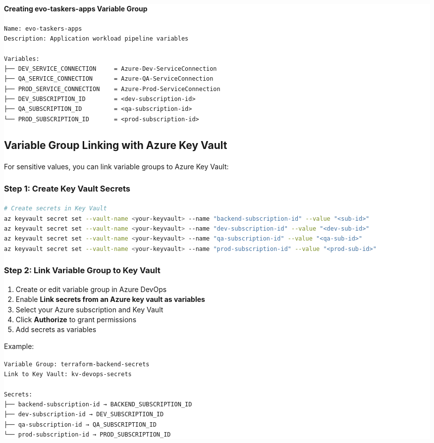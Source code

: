 #### Creating evo-taskers-apps Variable Group

```
Name: evo-taskers-apps
Description: Application workload pipeline variables

Variables:
├── DEV_SERVICE_CONNECTION     = Azure-Dev-ServiceConnection
├── QA_SERVICE_CONNECTION      = Azure-QA-ServiceConnection
├── PROD_SERVICE_CONNECTION    = Azure-Prod-ServiceConnection
├── DEV_SUBSCRIPTION_ID        = <dev-subscription-id>
├── QA_SUBSCRIPTION_ID         = <qa-subscription-id>
└── PROD_SUBSCRIPTION_ID       = <prod-subscription-id>
```

## Variable Group Linking with Azure Key Vault

For sensitive values, you can link variable groups to Azure Key Vault:

### Step 1: Create Key Vault Secrets

```bash
# Create secrets in Key Vault
az keyvault secret set --vault-name <your-keyvault> --name "backend-subscription-id" --value "<sub-id>"
az keyvault secret set --vault-name <your-keyvault> --name "dev-subscription-id" --value "<dev-sub-id>"
az keyvault secret set --vault-name <your-keyvault> --name "qa-subscription-id" --value "<qa-sub-id>"
az keyvault secret set --vault-name <your-keyvault> --name "prod-subscription-id" --value "<prod-sub-id>"
```

### Step 2: Link Variable Group to Key Vault

1. Create or edit variable group in Azure DevOps
2. Enable **Link secrets from an Azure key vault as variables**
3. Select your Azure subscription and Key Vault
4. Click **Authorize** to grant permissions
5. Add secrets as variables

Example:
```
Variable Group: terraform-backend-secrets
Link to Key Vault: kv-devops-secrets

Secrets:
├── backend-subscription-id → BACKEND_SUBSCRIPTION_ID
├── dev-subscription-id → DEV_SUBSCRIPTION_ID
├── qa-subscription-id → QA_SUBSCRIPTION_ID
└── prod-subscription-id → PROD_SUBSCRIPTION_ID
```
